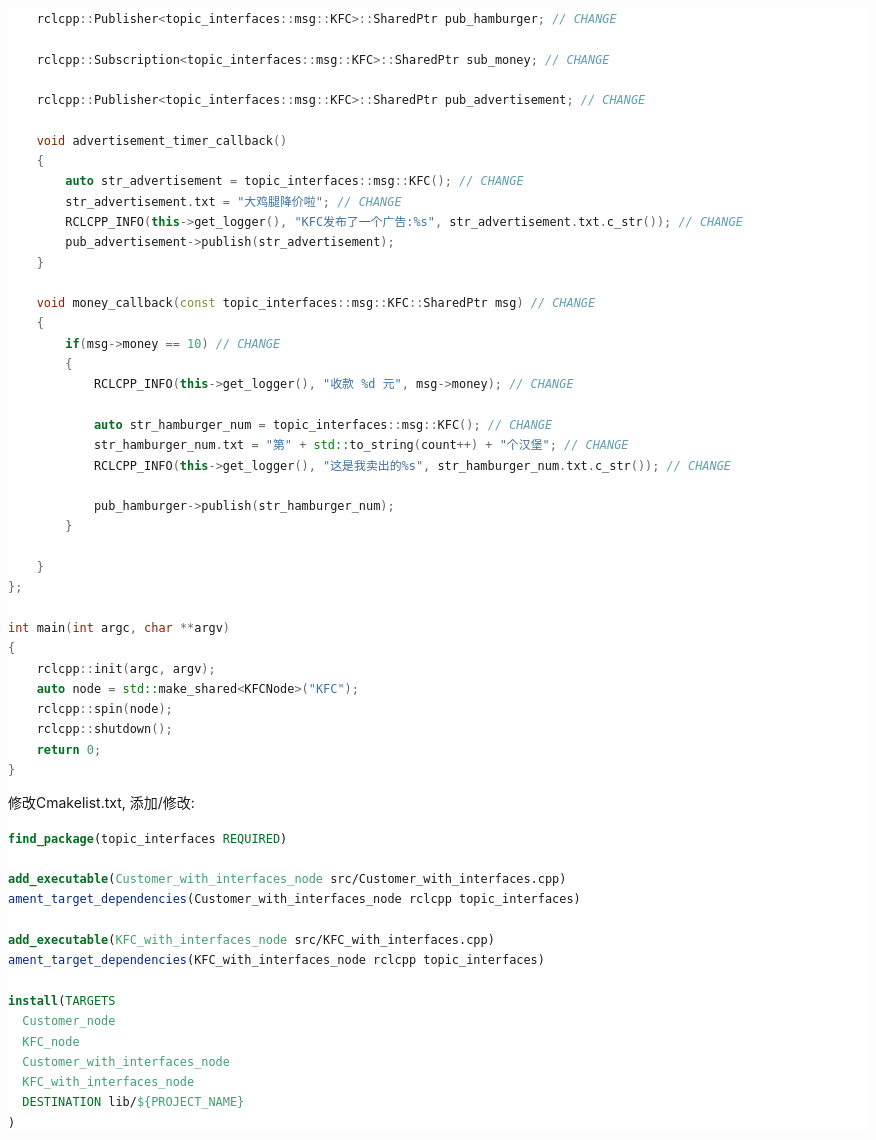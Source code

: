 ```cpp
    rclcpp::Publisher<topic_interfaces::msg::KFC>::SharedPtr pub_hamburger; // CHANGE
    
    rclcpp::Subscription<topic_interfaces::msg::KFC>::SharedPtr sub_money; // CHANGE

    rclcpp::Publisher<topic_interfaces::msg::KFC>::SharedPtr pub_advertisement; // CHANGE

    void advertisement_timer_callback()
    {
        auto str_advertisement = topic_interfaces::msg::KFC(); // CHANGE
        str_advertisement.txt = "大鸡腿降价啦"; // CHANGE
        RCLCPP_INFO(this->get_logger(), "KFC发布了一个广告:%s", str_advertisement.txt.c_str()); // CHANGE
        pub_advertisement->publish(str_advertisement);
    }
    
    void money_callback(const topic_interfaces::msg::KFC::SharedPtr msg) // CHANGE
    {
        if(msg->money == 10) // CHANGE
        {
            RCLCPP_INFO(this->get_logger(), "收款 %d 元", msg->money); // CHANGE

            auto str_hamburger_num = topic_interfaces::msg::KFC(); // CHANGE
            str_hamburger_num.txt = "第" + std::to_string(count++) + "个汉堡"; // CHANGE
            RCLCPP_INFO(this->get_logger(), "这是我卖出的%s", str_hamburger_num.txt.c_str()); // CHANGE
            
            pub_hamburger->publish(str_hamburger_num);
        }
        
    }
};

int main(int argc, char **argv)
{
    rclcpp::init(argc, argv);
    auto node = std::make_shared<KFCNode>("KFC");
    rclcpp::spin(node);
    rclcpp::shutdown();
    return 0;
}

```

修改Cmakelist.txt, 添加/修改: 

```cmake
find_package(topic_interfaces REQUIRED)

add_executable(Customer_with_interfaces_node src/Customer_with_interfaces.cpp)
ament_target_dependencies(Customer_with_interfaces_node rclcpp topic_interfaces)

add_executable(KFC_with_interfaces_node src/KFC_with_interfaces.cpp)
ament_target_dependencies(KFC_with_interfaces_node rclcpp topic_interfaces)

install(TARGETS
  Customer_node
  KFC_node
  Customer_with_interfaces_node
  KFC_with_interfaces_node
  DESTINATION lib/${PROJECT_NAME}
)
```
